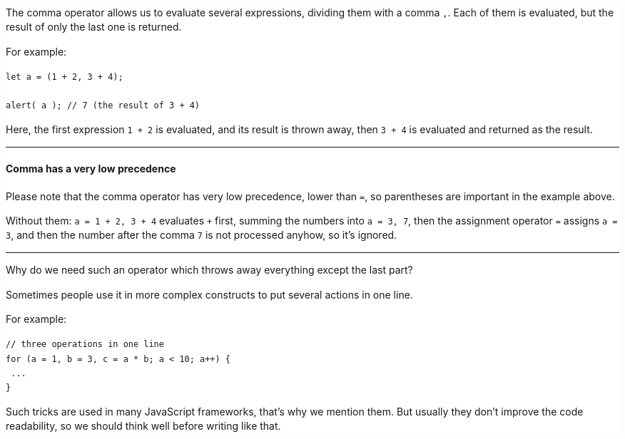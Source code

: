 The comma operator allows us to evaluate several expressions, dividing them with a comma `,`. Each of them is evaluated, but the result of only the last one is returned.

For example:

```
let a = (1 + 2, 3 + 4);

alert( a ); // 7 (the result of 3 + 4)
```

Here, the first expression `1 + 2` is evaluated, and its result is thrown away, then `3 + 4` is evaluated and returned as the result.

***

#### Comma has a very low precedence

Please note that the comma operator has very low precedence, lower than `=`, so parentheses are important in the example above.

Without them: `a = 1 + 2, 3 + 4` evaluates `+` first, summing the numbers into `a = 3, 7`, then the assignment operator `=` assigns `a = 3`, and then the number after the comma `7` is not processed anyhow, so it’s ignored.

***

Why do we need such an operator which throws away everything except the last part?

Sometimes people use it in more complex constructs to put several actions in one line.

For example:

```
// three operations in one line
for (a = 1, b = 3, c = a * b; a < 10; a++) {
 ...
}
```

Such tricks are used in many JavaScript frameworks, that’s why we mention them. But usually they don’t improve the code readability, so we should think well before writing like that.
